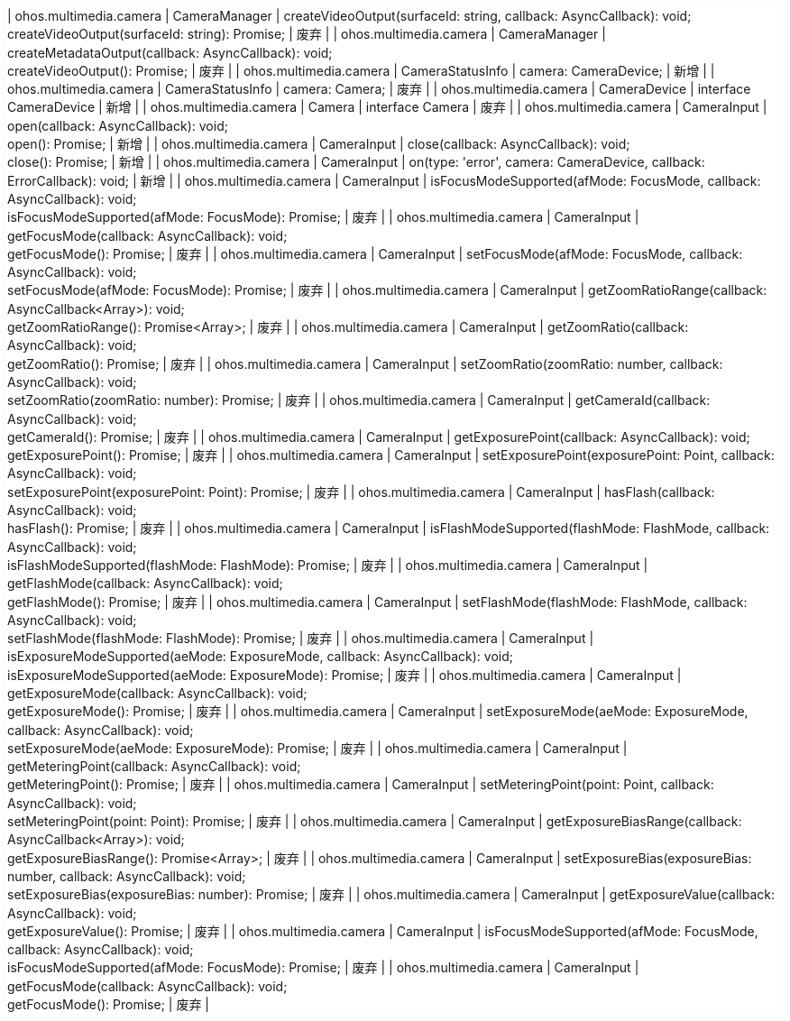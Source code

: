 | ohos.multimedia.camera | CameraManager           | createVideoOutput(surfaceId: string, callback: AsyncCallback<VideoOutput>): void;<br/>createVideoOutput(surfaceId: string): Promise<VideoOutput>; | 废弃     |
| ohos.multimedia.camera | CameraManager           | createMetadataOutput(callback: AsyncCallback<MetadataOutput>): void;<br/>createVideoOutput(): Promise<MetadataOutput>; | 废弃     |
| ohos.multimedia.camera | CameraStatusInfo        | camera: CameraDevice;                                        | 新增     |
| ohos.multimedia.camera | CameraStatusInfo        | camera: Camera;                                              | 废弃     |
| ohos.multimedia.camera | CameraDevice            | interface CameraDevice                                       | 新增     |
| ohos.multimedia.camera | Camera                  | interface Camera                                             | 废弃     |
| ohos.multimedia.camera | CameraInput             | open(callback: AsyncCallback<void>): void;<br/>open(): Promise<void>; | 新增     |
| ohos.multimedia.camera | CameraInput             | close(callback: AsyncCallback<void>): void;<br/>close(): Promise<void>; | 新增     |
| ohos.multimedia.camera | CameraInput             | on(type: 'error', camera: CameraDevice, callback: ErrorCallback<CameraInputError>): void; | 新增     |
| ohos.multimedia.camera | CameraInput             | isFocusModeSupported(afMode: FocusMode, callback: AsyncCallback<boolean>): void;<br/>isFocusModeSupported(afMode: FocusMode): Promise<boolean>; | 废弃     |
| ohos.multimedia.camera | CameraInput             | getFocusMode(callback: AsyncCallback<FocusMode>): void;<br/>getFocusMode(): Promise<FocusMode>; | 废弃     |
| ohos.multimedia.camera | CameraInput             | setFocusMode(afMode: FocusMode, callback: AsyncCallback<void>): void;<br/>setFocusMode(afMode: FocusMode): Promise<void>; | 废弃     |
| ohos.multimedia.camera | CameraInput             | getZoomRatioRange(callback: AsyncCallback<Array<number>>): void;<br/>getZoomRatioRange(): Promise<Array<number>>; | 废弃     |
| ohos.multimedia.camera | CameraInput             | getZoomRatio(callback: AsyncCallback<number>): void;<br/>getZoomRatio(): Promise<number>; | 废弃     |
| ohos.multimedia.camera | CameraInput             | setZoomRatio(zoomRatio: number, callback: AsyncCallback<void>): void;<br/>setZoomRatio(zoomRatio: number): Promise<void>; | 废弃     |
| ohos.multimedia.camera | CameraInput             | getCameraId(callback: AsyncCallback<string>): void;<br/>getCameraId(): Promise<string>; | 废弃     |
| ohos.multimedia.camera | CameraInput             | getExposurePoint(callback: AsyncCallback<Point>): void;<br/>getExposurePoint(): Promise<Point>; | 废弃     |
| ohos.multimedia.camera | CameraInput             | setExposurePoint(exposurePoint: Point, callback: AsyncCallback<void>): void;<br/>setExposurePoint(exposurePoint: Point): Promise<void>; | 废弃     |
| ohos.multimedia.camera | CameraInput          | hasFlash(callback: AsyncCallback<boolean>): void;<br/>hasFlash(): Promise<boolean>;                                                                         | 废弃     |
| ohos.multimedia.camera | CameraInput          | isFlashModeSupported(flashMode: FlashMode, callback: AsyncCallback<boolean>): void;<br/>isFlashModeSupported(flashMode: FlashMode): Promise<boolean>;       | 废弃     |
| ohos.multimedia.camera | CameraInput          | getFlashMode(callback: AsyncCallback<FlashMode>): void;<br/>getFlashMode(): Promise<FlashMode>;                                                             | 废弃     |
| ohos.multimedia.camera | CameraInput          | setFlashMode(flashMode: FlashMode, callback: AsyncCallback<void>): void;<br/>setFlashMode(flashMode: FlashMode): Promise<void>;                             | 废弃     |
| ohos.multimedia.camera | CameraInput          | isExposureModeSupported(aeMode: ExposureMode, callback: AsyncCallback<boolean>): void;<br/>isExposureModeSupported(aeMode: ExposureMode): Promise<boolean>; | 废弃     |
| ohos.multimedia.camera | CameraInput          | getExposureMode(callback: AsyncCallback<ExposureMode>): void;<br/>getExposureMode(): Promise<ExposureMode>;                                                 | 废弃     |
| ohos.multimedia.camera | CameraInput          | setExposureMode(aeMode: ExposureMode, callback: AsyncCallback<void>): void;<br/>setExposureMode(aeMode: ExposureMode): Promise<void>;                       | 废弃     |
| ohos.multimedia.camera | CameraInput          | getMeteringPoint(callback: AsyncCallback<Point>): void;<br/>getMeteringPoint(): Promise<Point>;                                                             | 废弃     |
| ohos.multimedia.camera | CameraInput          | setMeteringPoint(point: Point, callback: AsyncCallback<void>): void;<br/>setMeteringPoint(point: Point): Promise<void>;                                     | 废弃     |
| ohos.multimedia.camera | CameraInput          | getExposureBiasRange(callback: AsyncCallback<Array<number>>): void;<br/>getExposureBiasRange(): Promise<Array<number>>;                                     | 废弃     |
| ohos.multimedia.camera | CameraInput          | setExposureBias(exposureBias: number, callback: AsyncCallback<void>): void;<br/>setExposureBias(exposureBias: number): Promise<void>;                       | 废弃     |
| ohos.multimedia.camera | CameraInput          | getExposureValue(callback: AsyncCallback<number>): void;<br/>getExposureValue(): Promise<number>;                                                           | 废弃     |
| ohos.multimedia.camera | CameraInput          | isFocusModeSupported(afMode: FocusMode, callback: AsyncCallback<boolean>): void;<br/>isFocusModeSupported(afMode: FocusMode): Promise<boolean>;             | 废弃     |
| ohos.multimedia.camera | CameraInput          | getFocusMode(callback: AsyncCallback<FocusMode>): void;<br/>getFocusMode(): Promise<FocusMode>;                                                             | 废弃     |